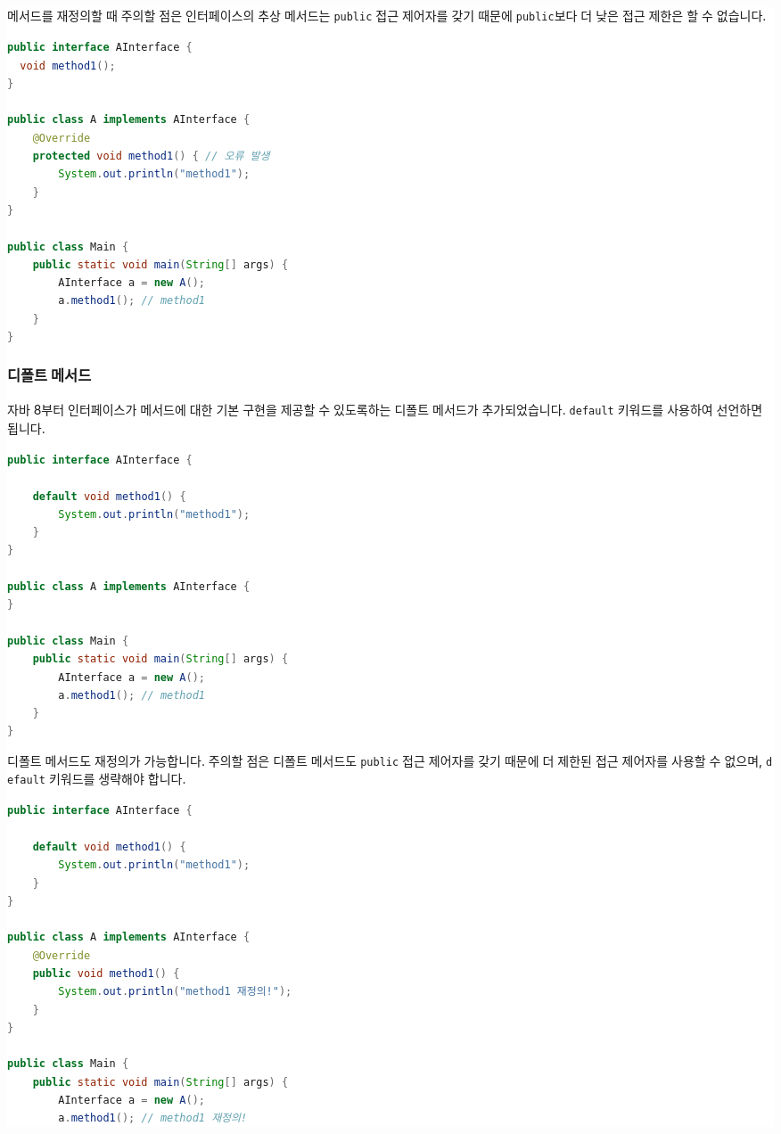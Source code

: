 메서드를 재정의할 때 주의할 점은 인터페이스의 추상 메서드는 `public` 접근 제어자를 갖기 때문에 `public`보다 더 낮은 접근 제한은 할 수 없습니다.

```java
public interface AInterface {
  void method1();
}

public class A implements AInterface {
    @Override
    protected void method1() { // 오류 발생
        System.out.println("method1");
    }
}

public class Main {
    public static void main(String[] args) {
        AInterface a = new A();
        a.method1(); // method1
    }
}
```

### 디폴트 메서드

자바 8부터 인터페이스가 메서드에 대한 기본 구현을 제공할 수 있도록하는 디폴트 메서드가 추가되었습니다. `default` 키워드를 사용하여 선언하면 됩니다.

```java
public interface AInterface {

    default void method1() {
        System.out.println("method1");
    }
}

public class A implements AInterface {
}

public class Main {
    public static void main(String[] args) {
        AInterface a = new A();
        a.method1(); // method1
    }
}
```

디폴트 메서드도 재정의가 가능합니다. 주의할 점은 디폴트 메서드도 `public` 접근 제어자를 갖기 때문에 더 제한된 접근 제어자를 사용할 수 없으며, `default` 키워드를 생략해야 합니다.

```java
public interface AInterface {

    default void method1() {
        System.out.println("method1");
    }
}

public class A implements AInterface {
    @Override
    public void method1() {
        System.out.println("method1 재정의!");
    }
}

public class Main {
    public static void main(String[] args) {
        AInterface a = new A();
        a.method1(); // method1 재정의!
```